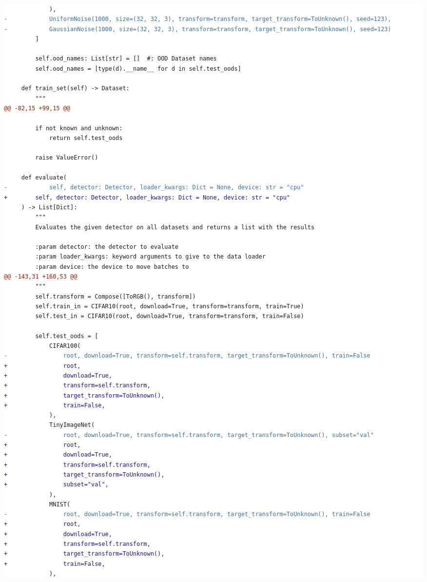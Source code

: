 ```diff
             ),
-            UniformNoise(1000, size=(32, 32, 3), transform=transform, target_transform=ToUnknown(), seed=123),
-            GaussianNoise(1000, size=(32, 32, 3), transform=transform, target_transform=ToUnknown(), seed=123)
         ]
 
         self.ood_names: List[str] = []  #: OOD Dataset names
         self.ood_names = [type(d).__name__ for d in self.test_oods]
 
     def train_set(self) -> Dataset:
         """
@@ -82,15 +99,15 @@
 
         if not known and unknown:
             return self.test_oods
 
         raise ValueError()
 
     def evaluate(
-            self, detector: Detector, loader_kwargs: Dict = None, device: str = "cpu"
+        self, detector: Detector, loader_kwargs: Dict = None, device: str = "cpu"
     ) -> List[Dict]:
         """
         Evaluates the given detector on all datasets and returns a list with the results
 
         :param detector: the detector to evaluate
         :param loader_kwargs: keyword arguments to give to the data loader
         :param device: the device to move batches to
@@ -143,31 +160,53 @@
         """
         self.transform = Compose([ToRGB(), transform])
         self.train_in = CIFAR10(root, download=True, transform=transform, train=True)
         self.test_in = CIFAR10(root, download=True, transform=transform, train=False)
 
         self.test_oods = [
             CIFAR100(
-                root, download=True, transform=self.transform, target_transform=ToUnknown(), train=False
+                root,
+                download=True,
+                transform=self.transform,
+                target_transform=ToUnknown(),
+                train=False,
             ),
             TinyImageNet(
-                root, download=True, transform=self.transform, target_transform=ToUnknown(), subset="val"
+                root,
+                download=True,
+                transform=self.transform,
+                target_transform=ToUnknown(),
+                subset="val",
             ),
             MNIST(
-                root, download=True, transform=self.transform, target_transform=ToUnknown(), train=False
+                root,
+                download=True,
+                transform=self.transform,
+                target_transform=ToUnknown(),
+                train=False,
             ),
```